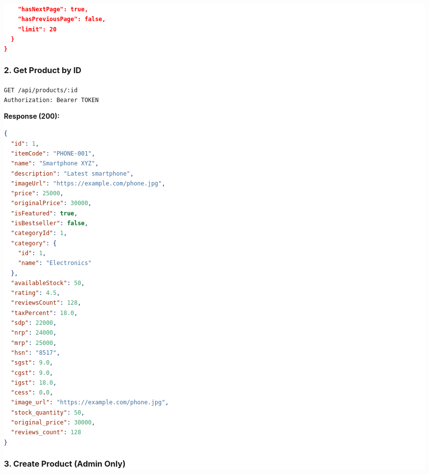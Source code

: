 ```json
    "hasNextPage": true,
    "hasPreviousPage": false,
    "limit": 20
  }
}
```

### 2. Get Product by ID

```http
GET /api/products/:id
Authorization: Bearer TOKEN
```

**Response (200):**

```json
{
  "id": 1,
  "itemCode": "PHONE-001",
  "name": "Smartphone XYZ",
  "description": "Latest smartphone",
  "imageUrl": "https://example.com/phone.jpg",
  "price": 25000,
  "originalPrice": 30000,
  "isFeatured": true,
  "isBestseller": false,
  "categoryId": 1,
  "category": {
    "id": 1,
    "name": "Electronics"
  },
  "availableStock": 50,
  "rating": 4.5,
  "reviewsCount": 128,
  "taxPercent": 18.0,
  "sdp": 22000,
  "nrp": 24000,
  "mrp": 25000,
  "hsn": "8517",
  "sgst": 9.0,
  "cgst": 9.0,
  "igst": 18.0,
  "cess": 0.0,
  "image_url": "https://example.com/phone.jpg",
  "stock_quantity": 50,
  "original_price": 30000,
  "reviews_count": 128
}
```

### 3. Create Product (Admin Only)
